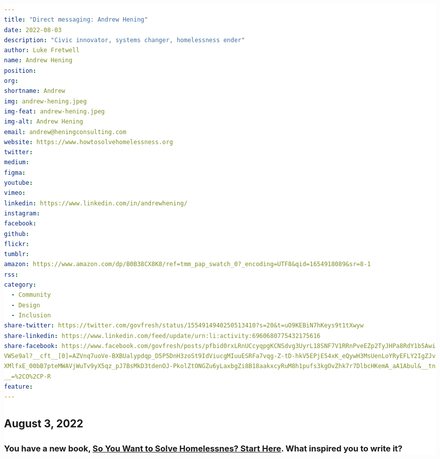 ```yaml
---
title: "Direct messaging: Andrew Hening"
date: 2022-08-03
description: "Civic innovator, systems changer, homelessness ender"
author: Luke Fretwell
name: Andrew Hening
position:   
org: 
shortname: Andrew
img: andrew-hening.jpeg
img-feat: andrew-hening.jpeg
img-alt: Andrew Hening
email: andrew@heningconsulting.com
website: https://www.howtosolvehomelessness.org
twitter: 
medium:
figma:
youtube:
vimeo:
linkedin: https://www.linkedin.com/in/andrewhening/
instagram:
facebook:
github:
flickr:
tumblr:
amazon: https://www.amazon.com/dp/B0B38CX8K8/ref=tmm_pap_swatch_0?_encoding=UTF8&qid=1654918089&sr=8-1
rss:
category:
  - Community
  - Design
  - Inclusion
share-twitter: https://twitter.com/govfresh/status/1554914940250513410?s=20&t=uO9KEBiN7hKeys9t1tXwyw
share-linkedin: https://www.linkedin.com/feed/update/urn:li:activity:6960680775432175616
share-facebook: https://www.facebook.com/govfresh/posts/pfbid0rxLRnUCcyqpgKCNSdvg3UyrL18SNF7V1RRnPveEZp2TyJHPa8RdY1b5AwiVWSe9al?__cft__[0]=AZVnq7uoVe-BXBUalypdqp_D5P5DnH3zoSt9IdViucgMIuuESRFa7vqg-Z-tD-hkV5EPjE54xK_eQywH3MsUenLoYRyEFLY2IgZJvXMlfxE_00bB7pteMWAVjWuTv9yX5qz_pJ7BsMkD3tdenOJ-PkolZtONGZu6yLaxbgZi8B18aakxcyRuM8h1pufs3kgOvZhk7r7DlbcHKemA_aA1Abul&__tn__=%2CO%2CP-R
feature:
---
```


## August 3, 2022

### You have a new book, [So You Want to Solve Homelessnes? Start Here](https://www.amazon.com/dp/B0B38CX8K8/ref=tmm_pap_swatch_0?_encoding=UTF8&qid=1654918089&sr=8-1). What inspired you to write it?
